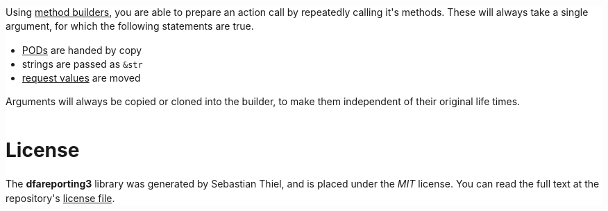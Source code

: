 Using [method builders](https://docs.rs/google-dfareporting3/1.0.14+20180830/google_dfareporting3/client::CallBuilder), you are able to prepare an action call by repeatedly calling it's methods.
These will always take a single argument, for which the following statements are true.

* [PODs][wiki-pod] are handed by copy
* strings are passed as `&str`
* [request values](https://docs.rs/google-dfareporting3/1.0.14+20180830/google_dfareporting3/client::RequestValue) are moved

Arguments will always be copied or cloned into the builder, to make them independent of their original life times.

[wiki-pod]: http://en.wikipedia.org/wiki/Plain_old_data_structure
[builder-pattern]: http://en.wikipedia.org/wiki/Builder_pattern
[google-go-api]: https://github.com/google/google-api-go-client

# License
The **dfareporting3** library was generated by Sebastian Thiel, and is placed 
under the *MIT* license.
You can read the full text at the repository's [license file][repo-license].

[repo-license]: https://github.com/Byron/google-apis-rsblob/master/LICENSE.md
